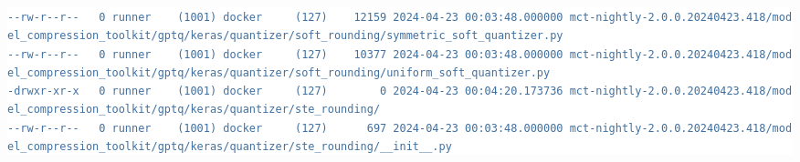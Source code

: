 ```diff
--rw-r--r--   0 runner    (1001) docker     (127)    12159 2024-04-23 00:03:48.000000 mct-nightly-2.0.0.20240423.418/model_compression_toolkit/gptq/keras/quantizer/soft_rounding/symmetric_soft_quantizer.py
--rw-r--r--   0 runner    (1001) docker     (127)    10377 2024-04-23 00:03:48.000000 mct-nightly-2.0.0.20240423.418/model_compression_toolkit/gptq/keras/quantizer/soft_rounding/uniform_soft_quantizer.py
-drwxr-xr-x   0 runner    (1001) docker     (127)        0 2024-04-23 00:04:20.173736 mct-nightly-2.0.0.20240423.418/model_compression_toolkit/gptq/keras/quantizer/ste_rounding/
--rw-r--r--   0 runner    (1001) docker     (127)      697 2024-04-23 00:03:48.000000 mct-nightly-2.0.0.20240423.418/model_compression_toolkit/gptq/keras/quantizer/ste_rounding/__init__.py
